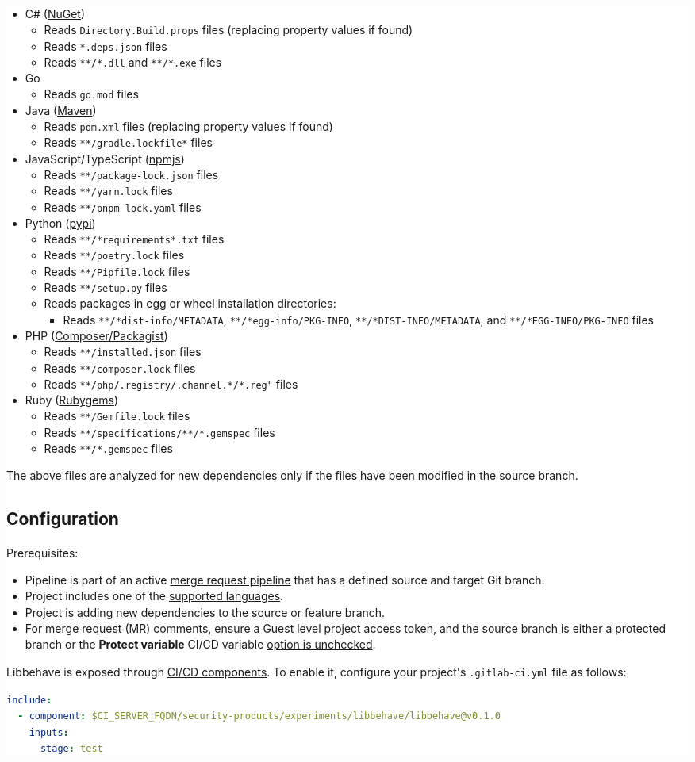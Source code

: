 - C# ([NuGet](https://www.nuget.org/))
  - Reads `Directory.Build.props` files (replacing property values if found)
  - Reads `*.deps.json` files
  - Reads `**/*.dll` and `**/*.exe` files
- Go
  - Reads `go.mod` files
- Java ([Maven](https://maven.org))
  - Reads `pom.xml` files (replacing property values if found)
  - Reads `**/gradle.lockfile*` files
- JavaScript/TypeScript ([npmjs](https://npmjs.com))
  - Reads `**/package-lock.json` files
  - Reads `**/yarn.lock` files
  - Reads `**/pnpm-lock.yaml` files
- Python ([pypi](https://pypi.org))
  - Reads `**/*requirements*.txt` files
  - Reads `**/poetry.lock` files
  - Reads `**/Pipfile.lock` files
  - Reads `**/setup.py` files
  - Reads packages in egg or wheel installation directories:
    - Reads `**/*dist-info/METADATA`, `**/*egg-info/PKG-INFO`, `**/*DIST-INFO/METADATA`, and
      `**/*EGG-INFO/PKG-INFO` files
- PHP ([Composer/Packagist](https://packagist.org/))
  - Reads `**/installed.json` files
  - Reads `**/composer.lock` files
  - Reads `**/php/.registry/.channel.*/*.reg"` files
- Ruby ([Rubygems](https://rubygems.org))
  - Reads `**/Gemfile.lock` files
  - Reads `**/specifications/**/*.gemspec` files
  - Reads `**/*.gemspec` files

The above files are analyzed for new dependencies only if the files have been modified in the source branch.

## Configuration

Prerequisites:

- Pipeline is part of an active [merge request pipeline](../../../ci/pipelines/merge_request_pipelines.md) that has a defined source and target Git branch.
- Project includes one of the [supported languages](#supported-languages-and-package-managers).
- Project is adding new dependencies to the source or feature branch.
- For merge request (MR) comments, ensure a Guest level [project access token](../../project/settings/project_access_tokens.md),
  and the source branch is either a protected branch or the **Protect variable** CI/CD variable
  [option is unchecked](../../../ci/variables/_index.md#for-a-project).

Libbehave is exposed through [CI/CD components](../../../ci/components/_index.md). To enable it, configure your project's
`.gitlab-ci.yml` file as follows:

```yaml
include:
  - component: $CI_SERVER_FQDN/security-products/experiments/libbehave/libbehave@v0.1.0
    inputs:
      stage: test
```
